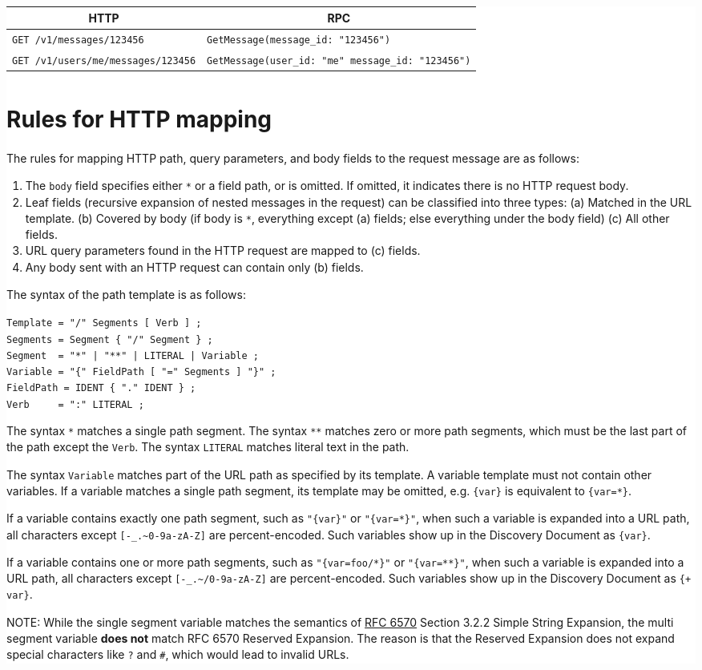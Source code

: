 HTTP | RPC
-----|-----
`GET /v1/messages/123456` | `GetMessage(message_id: "123456")`
`GET /v1/users/me/messages/123456` | `GetMessage(user_id: "me" message_id: "123456")`

# Rules for HTTP mapping

The rules for mapping HTTP path, query parameters, and body fields
to the request message are as follows:

1. The `body` field specifies either `*` or a field path, or is
   omitted. If omitted, it indicates there is no HTTP request body.
2. Leaf fields (recursive expansion of nested messages in the
   request) can be classified into three types:
    (a) Matched in the URL template.
    (b) Covered by body (if body is `*`, everything except (a) fields;
        else everything under the body field)
    (c) All other fields.
3. URL query parameters found in the HTTP request are mapped to (c) fields.
4. Any body sent with an HTTP request can contain only (b) fields.

The syntax of the path template is as follows:

    Template = "/" Segments [ Verb ] ;
    Segments = Segment { "/" Segment } ;
    Segment  = "*" | "**" | LITERAL | Variable ;
    Variable = "{" FieldPath [ "=" Segments ] "}" ;
    FieldPath = IDENT { "." IDENT } ;
    Verb     = ":" LITERAL ;

The syntax `*` matches a single path segment. The syntax `**` matches zero
or more path segments, which must be the last part of the path except the
`Verb`. The syntax `LITERAL` matches literal text in the path.

The syntax `Variable` matches part of the URL path as specified by its
template. A variable template must not contain other variables. If a variable
matches a single path segment, its template may be omitted, e.g. `{var}`
is equivalent to `{var=*}`.

If a variable contains exactly one path segment, such as `"{var}"` or
`"{var=*}"`, when such a variable is expanded into a URL path, all characters
except `[-_.~0-9a-zA-Z]` are percent-encoded. Such variables show up in the
Discovery Document as `{var}`.

If a variable contains one or more path segments, such as `"{var=foo/*}"`
or `"{var=**}"`, when such a variable is expanded into a URL path, all
characters except `[-_.~/0-9a-zA-Z]` are percent-encoded. Such variables
show up in the Discovery Document as `{+var}`.

NOTE: While the single segment variable matches the semantics of
[RFC 6570](https://tools.ietf.org/html/rfc6570) Section 3.2.2
Simple String Expansion, the multi segment variable **does not** match
RFC 6570 Reserved Expansion. The reason is that the Reserved Expansion
does not expand special characters like `?` and `#`, which would lead
to invalid URLs.
